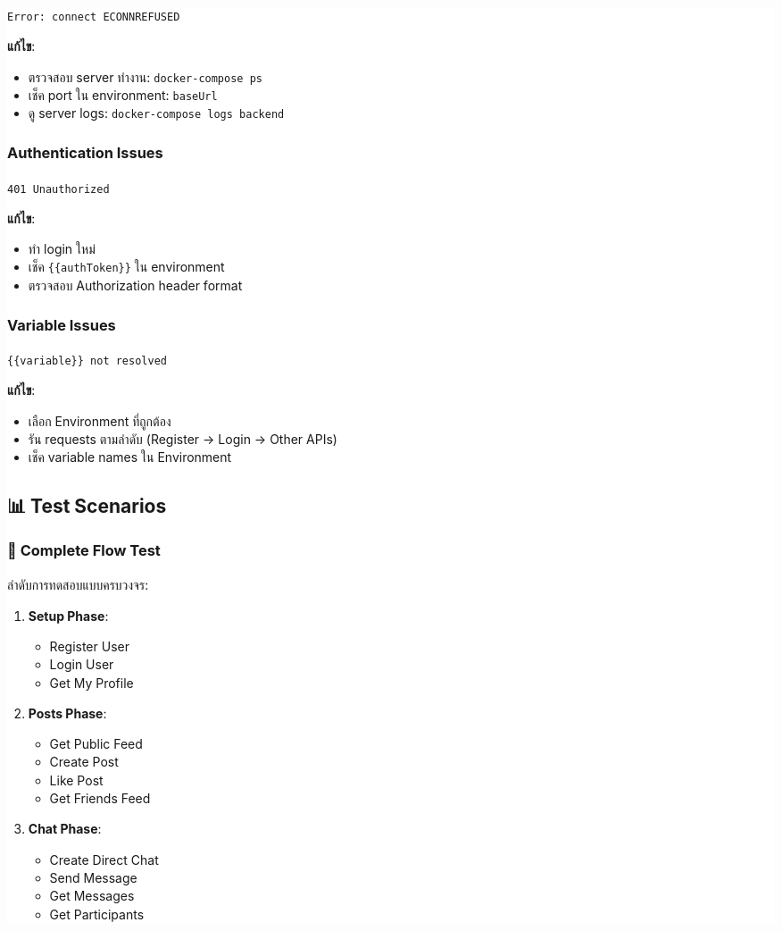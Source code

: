 ```
Error: connect ECONNREFUSED
```

**แก้ไข**:

- ตรวจสอบ server ทำงาน: `docker-compose ps`
- เช็ค port ใน environment: `baseUrl`
- ดู server logs: `docker-compose logs backend`

### Authentication Issues

```
401 Unauthorized
```

**แก้ไข**:

- ทำ login ใหม่
- เช็ค `{{authToken}}` ใน environment
- ตรวจสอบ Authorization header format

### Variable Issues

```
{{variable}} not resolved
```

**แก้ไข**:

- เลือก Environment ที่ถูกต้อง
- รัน requests ตามลำดับ (Register -> Login -> Other APIs)
- เช็ค variable names ใน Environment

## 📊 Test Scenarios

### 🎯 **Complete Flow Test**

ลำดับการทดสอบแบบครบวงจร:

1. **Setup Phase**:

   - Register User
   - Login User
   - Get My Profile

2. **Posts Phase**:

   - Get Public Feed
   - Create Post
   - Like Post
   - Get Friends Feed

3. **Chat Phase**:

   - Create Direct Chat
   - Send Message
   - Get Messages
   - Get Participants
